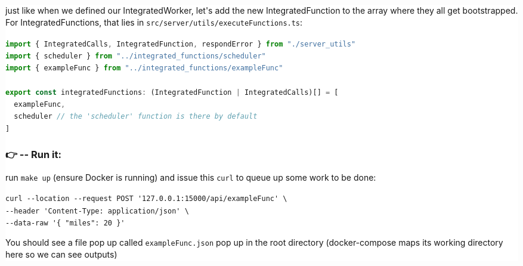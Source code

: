 just like when we defined our IntegratedWorker, let's add the new IntegratedFunction to the array where they all get bootstrapped.  For IntegratedFunctions, that lies in `src/server/utils/executeFunctions.ts`:
```Typescript
import { IntegratedCalls, IntegratedFunction, respondError } from "./server_utils"
import { scheduler } from "../integrated_functions/scheduler"
import { exampleFunc } from "../integrated_functions/exampleFunc"

export const integratedFunctions: (IntegratedFunction | IntegratedCalls)[] = [
  exampleFunc, 
  scheduler // the 'scheduler' function is there by default
]
```
### 👉 -- Run it:

run `make up` (ensure Docker is running) and issue this `curl` to queue up some work to be done:
```
curl --location --request POST '127.0.0.1:15000/api/exampleFunc' \
--header 'Content-Type: application/json' \
--data-raw '{ "miles": 20 }'
```

You should see a file pop up called `exampleFunc.json` pop up in the root directory (docker-compose maps its working directory here so we can see outputs)
